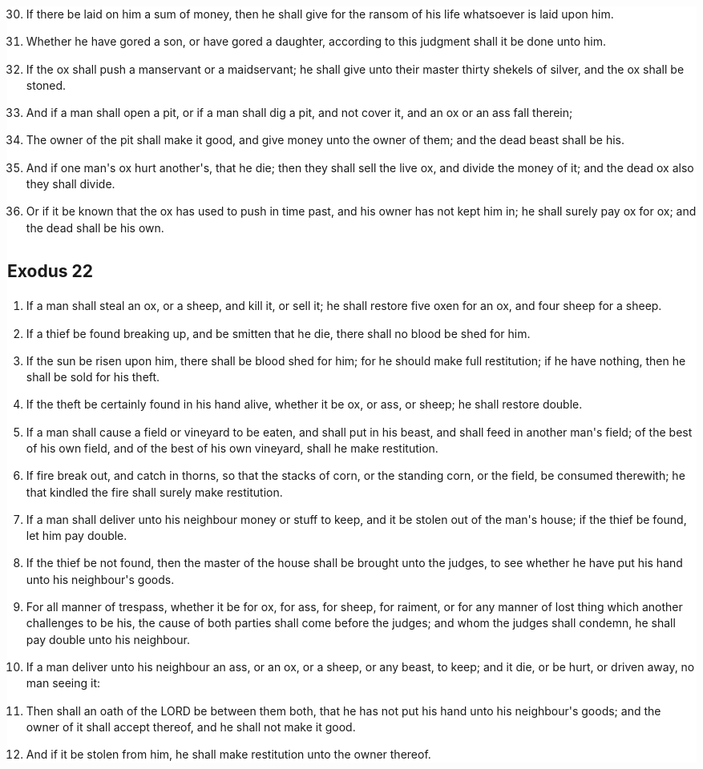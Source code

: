 30. If there be laid on him a sum of money, then he shall give for the ransom of his life whatsoever is laid upon him.

31. Whether he have gored a son, or have gored a daughter, according to this judgment shall it be done unto him.

32. If the ox shall push a manservant or a maidservant; he shall give unto their master thirty shekels of silver, and the ox shall be stoned.

33. And if a man shall open a pit, or if a man shall dig a pit, and not cover it, and an ox or an ass fall therein;

34. The owner of the pit shall make it good, and give money unto the owner of them; and the dead beast shall be his.

35. And if one man's ox hurt another's, that he die; then they shall sell the live ox, and divide the money of it; and the dead ox also they shall divide.

36. Or if it be known that the ox has used to push in time past, and his owner has not kept him in; he shall surely pay ox for ox; and the dead shall be his own.

## Exodus 22

1. If a man shall steal an ox, or a sheep, and kill it, or sell it; he shall restore five oxen for an ox, and four sheep for a sheep.

2. If a thief be found breaking up, and be smitten that he die, there shall no blood be shed for him.

3. If the sun be risen upon him, there shall be blood shed for him; for he should make full restitution; if he have nothing, then he shall be sold for his theft.

4. If the theft be certainly found in his hand alive, whether it be ox, or ass, or sheep; he shall restore double.

5. If a man shall cause a field or vineyard to be eaten, and shall put in his beast, and shall feed in another man's field; of the best of his own field, and of the best of his own vineyard, shall he make restitution.

6. If fire break out, and catch in thorns, so that the stacks of corn, or the standing corn, or the field, be consumed therewith; he that kindled the fire shall surely make restitution.

7. If a man shall deliver unto his neighbour money or stuff to keep, and it be stolen out of the man's house; if the thief be found, let him pay double.

8. If the thief be not found, then the master of the house shall be brought unto the judges, to see whether he have put his hand unto his neighbour's goods.

9. For all manner of trespass, whether it be for ox, for ass, for sheep, for raiment, or for any manner of lost thing which another challenges to be his, the cause of both parties shall come before the judges; and whom the judges shall condemn, he shall pay double unto his neighbour.

10. If a man deliver unto his neighbour an ass, or an ox, or a sheep, or any beast, to keep; and it die, or be hurt, or driven away, no man seeing it:

11. Then shall an oath of the LORD be between them both, that he has not put his hand unto his neighbour's goods; and the owner of it shall accept thereof, and he shall not make it good.

12. And if it be stolen from him, he shall make restitution unto the owner thereof.
